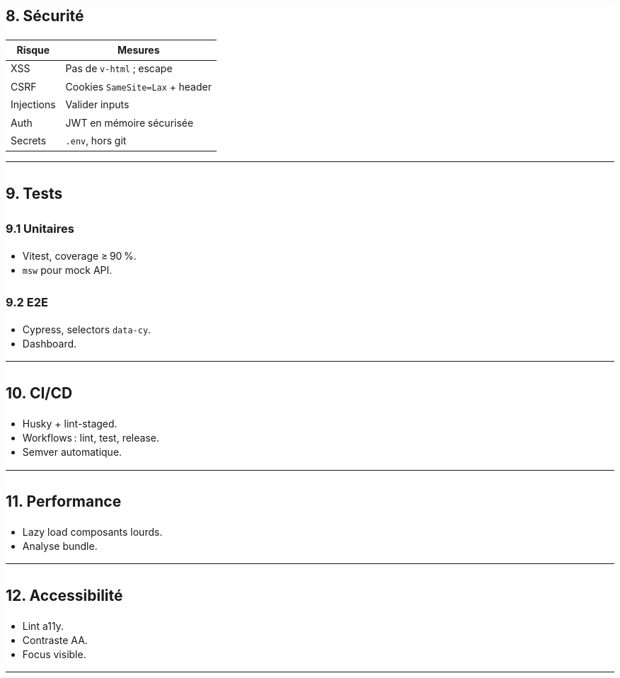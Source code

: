 
## 8. Sécurité

| Risque     | Mesures                         |
| ---------- | ------------------------------- |
| XSS        | Pas de `v-html` ; escape        |
| CSRF       | Cookies `SameSite=Lax` + header |
| Injections | Valider inputs                  |
| Auth       | JWT en mémoire sécurisée        |
| Secrets    | `.env`, hors git                |

---

## 9. Tests

### 9.1 Unitaires

* Vitest, coverage ≥ 90 %.
* `msw` pour mock API.

### 9.2 E2E

* Cypress, selectors `data-cy`.
* Dashboard.

---

## 10. CI/CD

* Husky + lint-staged.
* Workflows : lint, test, release.
* Semver automatique.

---

## 11. Performance

* Lazy load composants lourds.
* Analyse bundle.

---

## 12. Accessibilité

* Lint a11y.
* Contraste AA.
* Focus visible.

---